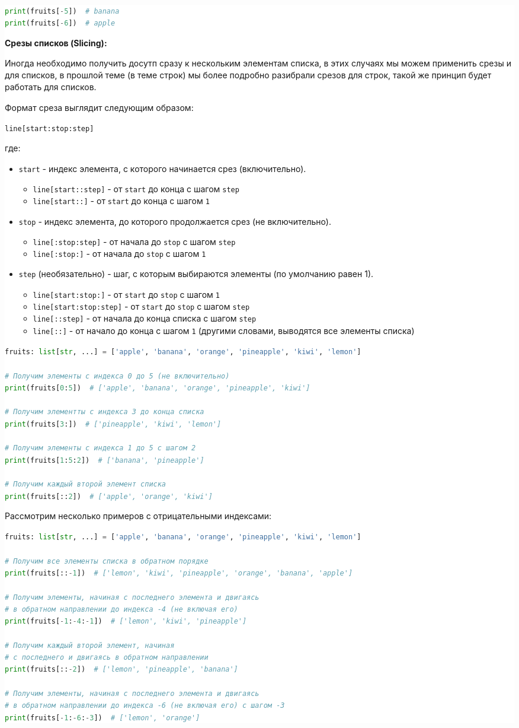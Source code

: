 ```python
print(fruits[-5])  # banana
print(fruits[-6])  # apple
```

**Срезы списков (Slicing):**

Иногда необходимо получить досутп сразу к нескольким элементам списка, в этих случаях мы можем применить
срезы и для списков, в прошлой теме (в теме строк) мы более подробно разибрали срезов для строк,
такой же принцип будет работать для списков.

Формат среза выглядит следующим образом:

```
line[start:stop:step]
```

где:

- `start` - индекс элемента, с которого начинается срез (включительно).
    - `line[start::step]` - от `start` до конца с шагом `step`
    - `line[start::]` - от `start` до конца с шагом `1`

- `stop` - индекс элемента, до которого продолжается срез (не включительно).
    - `line[:stop:step]` - от начала до `stop` с шагом `step`
    - `line[:stop:]` - от начала до `stop` с шагом `1`

- `step` (необязательно) - шаг, с которым выбираются элементы (по умолчанию равен 1).
    - `line[start:stop:]` - от `start` до `stop` с шагом `1`
    - `line[start:stop:step]` - от `start` до `stop` с шагом `step`
    - `line[::step]`  - от начала до конца списка с шагом `step`
    - `line[::]` - от начало до конца с шагом `1` (другими словами, выводятся все элементы списка)

```python
fruits: list[str, ...] = ['apple', 'banana', 'orange', 'pineapple', 'kiwi', 'lemon']

# Получим элементы с индекса 0 до 5 (не включительно)
print(fruits[0:5])  # ['apple', 'banana', 'orange', 'pineapple', 'kiwi']

# Получим элементты с индекса 3 до конца списка
print(fruits[3:])  # ['pineapple', 'kiwi', 'lemon']

# Получим элементы с индекса 1 до 5 с шагом 2
print(fruits[1:5:2])  # ['banana', 'pineapple']

# Получим каждый второй элемент списка
print(fruits[::2])  # ['apple', 'orange', 'kiwi']
```

Рассмотрим несколько примеров с отрицательными индексами:

```python
fruits: list[str, ...] = ['apple', 'banana', 'orange', 'pineapple', 'kiwi', 'lemon']

# Получим все элементы списка в обратном порядке
print(fruits[::-1])  # ['lemon', 'kiwi', 'pineapple', 'orange', 'banana', 'apple']

# Получим элементы, начиная с последнего элемента и двигаясь
# в обратном направлении до индекса -4 (не включая его)
print(fruits[-1:-4:-1])  # ['lemon', 'kiwi', 'pineapple']

# Получим каждый второй элемент, начиная
# с последнего и двигаясь в обратном направлении
print(fruits[::-2])  # ['lemon', 'pineapple', 'banana']

# Получим элементы, начиная с последнего элемента и двигаясь
# в обратном направлении до индекса -6 (не включая его) с шагом -3
print(fruits[-1:-6:-3])  # ['lemon', 'orange']

```